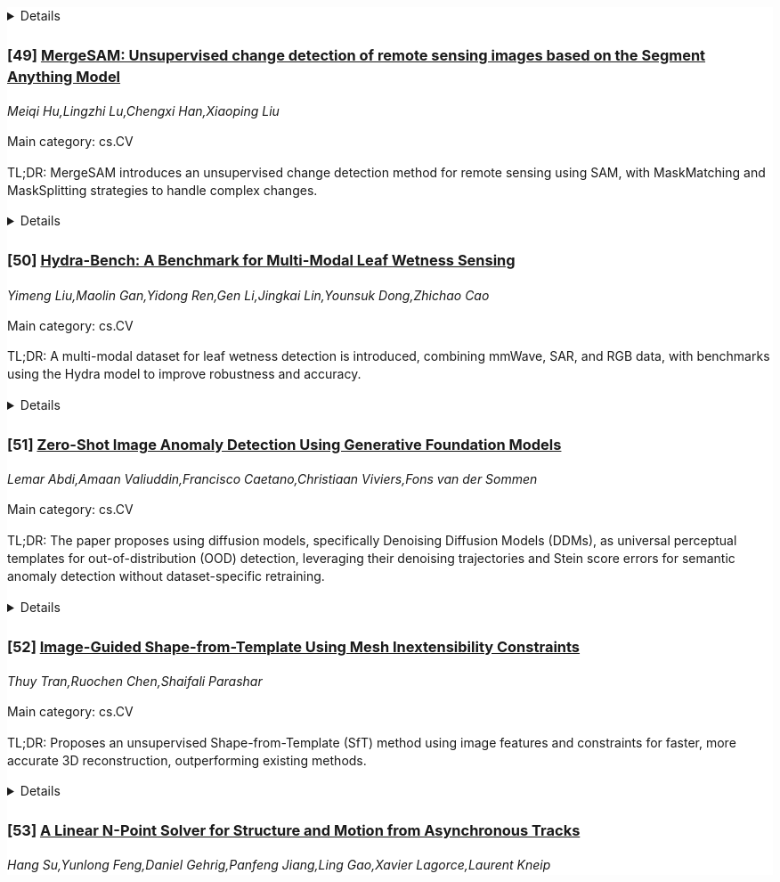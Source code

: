 
<details><summary>Details</summary></details>


### [49] [MergeSAM: Unsupervised change detection of remote sensing images based on the Segment Anything Model](https://arxiv.org/abs/2507.22675)
*Meiqi Hu,Lingzhi Lu,Chengxi Han,Xiaoping Liu*

Main category: cs.CV

TL;DR: MergeSAM introduces an unsupervised change detection method for remote sensing using SAM, with MaskMatching and MaskSplitting strategies to handle complex changes.


<details><summary>Details</summary></details>


### [50] [Hydra-Bench: A Benchmark for Multi-Modal Leaf Wetness Sensing](https://arxiv.org/abs/2507.22685)
*Yimeng Liu,Maolin Gan,Yidong Ren,Gen Li,Jingkai Lin,Younsuk Dong,Zhichao Cao*

Main category: cs.CV

TL;DR: A multi-modal dataset for leaf wetness detection is introduced, combining mmWave, SAR, and RGB data, with benchmarks using the Hydra model to improve robustness and accuracy.


<details><summary>Details</summary></details>


### [51] [Zero-Shot Image Anomaly Detection Using Generative Foundation Models](https://arxiv.org/abs/2507.22692)
*Lemar Abdi,Amaan Valiuddin,Francisco Caetano,Christiaan Viviers,Fons van der Sommen*

Main category: cs.CV

TL;DR: The paper proposes using diffusion models, specifically Denoising Diffusion Models (DDMs), as universal perceptual templates for out-of-distribution (OOD) detection, leveraging their denoising trajectories and Stein score errors for semantic anomaly detection without dataset-specific retraining.


<details><summary>Details</summary></details>


### [52] [Image-Guided Shape-from-Template Using Mesh Inextensibility Constraints](https://arxiv.org/abs/2507.22699)
*Thuy Tran,Ruochen Chen,Shaifali Parashar*

Main category: cs.CV

TL;DR: Proposes an unsupervised Shape-from-Template (SfT) method using image features and constraints for faster, more accurate 3D reconstruction, outperforming existing methods.


<details><summary>Details</summary></details>


### [53] [A Linear N-Point Solver for Structure and Motion from Asynchronous Tracks](https://arxiv.org/abs/2507.22733)
*Hang Su,Yunlong Feng,Daniel Gehrig,Panfeng Jiang,Ling Gao,Xavier Lagorce,Laurent Kneip*
